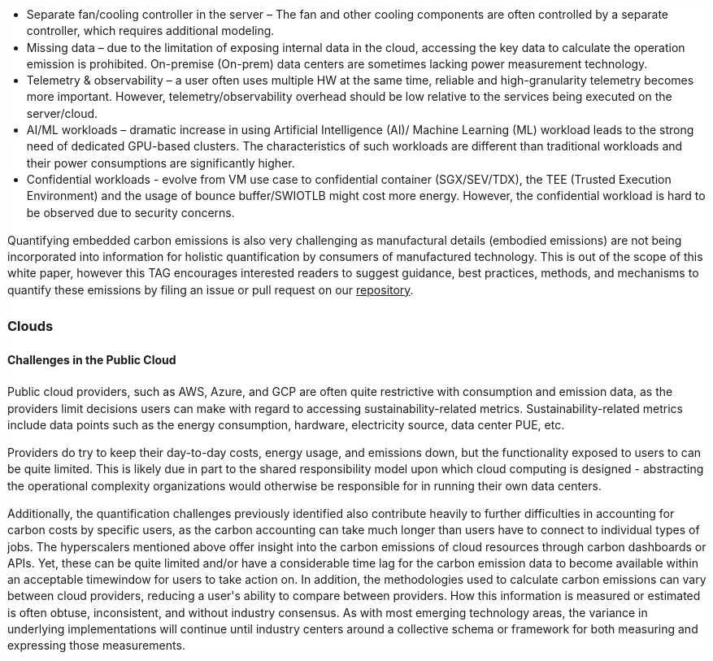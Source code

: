 * Separate fan/cooling controller in the server – The fan and other cooling components are often controlled by a separate controller, which requires additional modeling.
* Missing data – due to the limitation of exposing internal data in the cloud, accessing the key data to calculate the operation emission is prohibited. On-premise (On-prem) data centers are sometimes lacking power measurement technology.
* Telemetry & observability – a user often uses multiple HW at the same time, reliable and high-granularity telemetry becomes more important. However, telemetry/observability overhead should be low relative to the services being executed on the server/cloud.
* AI/ML workloads – dramatic increase in using Artificial Intelligence (AI)/ Machine Learning (ML) workload leads to the strong need of dedicated GPU-based clusters. The characteristics of such workloads are different than traditional workloads and their power consumptions are significantly higher.
* Confidential workloads - evolve from VM use case to confidential container (SGX/SEV/TDX), the TEE (Trusted Execution Environment)
and the usage of bounce buffer/SWIOTLB might cost more energy. However, the confidential workload is hard to be observed due to
security concerns.

Quantifying embedded carbon emissions is also very challenging as manufactural details (embodied emissions) are not being incorporated into information for holistic quantification by consumers of manufactured technology.
This is out of the scope of this white paper, however this TAG encourages interested readers to suggest guidance, best practices, methods, and mechanisms to quantify these emissions by filing an issue or pull request on our [repository](https://github.com/cncf/tag-env-sustainability).


### Clouds

#### Challenges in the Public Cloud

Public cloud providers, such as AWS, Azure, and GCP are often quite restrictive with consumption and emission data, as the providers limit decisions users can make with regard to accessing sustainability-related metrics.
Sustainability-related metrics include data points such as the energy consumption, hardware, electricity source, data center PUE, etc.

Providers do try to keep their day-to-day costs, energy usage, and emissions down, but the functionality exposed to users to can be quite limited.
This is likely due in part to the shared responsibility model upon which cloud computing is designed - abstracting the operational complexity organizations would otherwise be responsible for in running their own data centers.

Additionally, the quantification challenges previously identified also contribute heavily to further difficulties in accounting for carbon costs by specific users, as the carbon accounting can take much longer than users have to connect to individual types of jobs.
The hyperscalers mentioned above offer insight into the carbon emissions of cloud resources through carbon dashboards or APIs.
Yet, these can be quite limited and/or have a considerable time lag for the carbon emission data to become available within an acceptable timewindow for users to take action on.
In addition, the methodologies used to calculate carbon emissions can vary between cloud providers, reducing a user's ability to compare between providers.
How this information is measured or estimated is often obtuse, inconsistent, and without industry consensus.
As with most emerging technology areas, the variance in underlying implementations will continue until industry centers around a collective schema or framework for both measuring and expressing those measurements.
